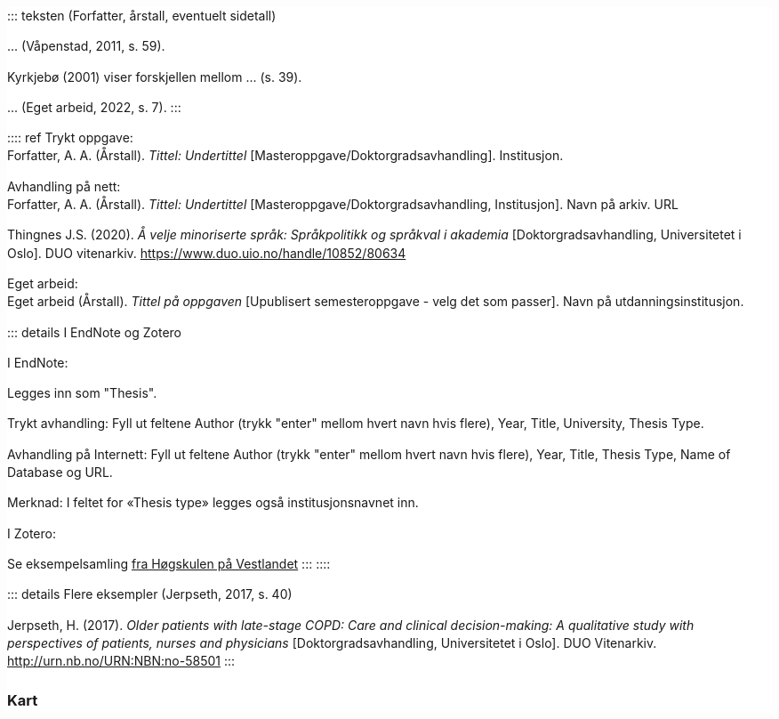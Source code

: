 ::: teksten
(Forfatter, årstall, eventuelt sidetall)

... (Våpenstad, 2011, s. 59).

Kyrkjebø (2001) viser forskjellen mellom ... (s. 39).

... (Eget arbeid, 2022, s. 7).
:::

:::: ref
Trykt oppgave:  
<span class="ref">Forfatter, A. A. (Årstall). _Tittel: Undertittel_ [Masteroppgave/Doktorgradsavhandling]. Institusjon.</span>

Avhandling på nett:  
<span class="ref">Forfatter, A. A. (Årstall). _Tittel: Undertittel_ [Masteroppgave/Doktorgradsavhandling, Institusjon]. Navn på arkiv. URL </span>

<span class="ref">Thingnes J.S. (2020). _Å velje minoriserte språk: Språkpolitikk og språkval i akademia_ [Doktorgradsavhandling, Universitetet i Oslo]. DUO vitenarkiv. https://www.duo.uio.no/handle/10852/80634 </span>

Eget arbeid:  
<span class="ref">Eget arbeid (Årstall). _Tittel på oppgaven_ [Upublisert semesteroppgave - velg det som passer]. Navn på utdanningsinstitusjon.</span>


::: details I EndNote og Zotero

I EndNote:

Legges inn som "Thesis".

Trykt avhandling: Fyll ut feltene Author (trykk "enter" mellom hvert navn hvis flere), Year, Title, University, Thesis Type.

Avhandling på Internett: Fyll ut feltene Author (trykk "enter" mellom hvert navn hvis flere), Year, Title, Thesis Type, Name of Database og URL.

Merknad: I feltet for «Thesis type» legges også institusjonsnavnet inn.

I Zotero:

Se eksempelsamling [fra Høgskulen på Vestlandet](https://www.hvl.no/bibliotek/skrive-og-referere/zotero-og-endnote/zotero/apa7th/)
::: 
:::: 

::: details Flere eksempler
<span class="ref"> (Jerpseth, 2017, s. 40) </span>

<span class="ref"> Jerpseth, H. (2017). _Older patients with late-stage COPD: Care and clinical decision-making: A qualitative study with perspectives of patients, nurses and physicians_ [Doktorgradsavhandling, Universitetet i Oslo]. DUO Vitenarkiv. http://urn.nb.no/URN:NBN:no-58501 </span>
:::

### Kart
